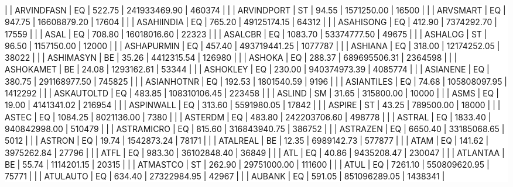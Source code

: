 |  | ARVINDFASN | EQ | 522.75 | 241933469.90 | 460374 |
|  | ARVINDPORT | ST | 94.55 | 1571250.00 | 16500 |
|  | ARVSMART | EQ | 947.75 | 16608879.20 | 17604 |
|  | ASAHIINDIA | EQ | 765.20 | 49125174.15 | 64312 |
|  | ASAHISONG | EQ | 412.90 | 7374292.70 | 17559 |
|  | ASAL | EQ | 708.80 | 16018016.60 | 22323 |
|  | ASALCBR | EQ | 1083.70 | 53374777.50 | 49675 |
|  | ASHALOG | ST | 96.50 | 1157150.00 | 12000 |
|  | ASHAPURMIN | EQ | 457.40 | 493719441.25 | 1077787 |
|  | ASHIANA | EQ | 318.00 | 12174252.05 | 38022 |
|  | ASHIMASYN | BE | 35.26 | 4412315.54 | 126980 |
|  | ASHOKA | EQ | 288.37 | 689695506.31 | 2364598 |
|  | ASHOKAMET | BE | 24.08 | 1293162.61 | 53344 |
|  | ASHOKLEY | EQ | 230.00 | 940374973.39 | 4085774 |
|  | ASIANENE | EQ | 380.75 | 291168977.50 | 745825 |
|  | ASIANHOTNR | EQ | 192.53 | 1801540.59 | 9196 |
|  | ASIANTILES | EQ | 74.68 | 105808097.95 | 1412292 |
|  | ASKAUTOLTD | EQ | 483.85 | 108310106.45 | 223458 |
|  | ASLIND | SM | 31.65 | 315800.00 | 10000 |
|  | ASMS | EQ | 19.00 | 4141341.02 | 216954 |
|  | ASPINWALL | EQ | 313.60 | 5591980.05 | 17842 |
|  | ASPIRE | ST | 43.25 | 789500.00 | 18000 |
|  | ASTEC | EQ | 1084.25 | 8021136.00 | 7380 |
|  | ASTERDM | EQ | 483.80 | 242203706.60 | 498778 |
|  | ASTRAL | EQ | 1833.40 | 940842998.00 | 510479 |
|  | ASTRAMICRO | EQ | 815.60 | 316843940.75 | 386752 |
|  | ASTRAZEN | EQ | 6650.40 | 33185068.65 | 5012 |
|  | ASTRON | EQ | 19.74 | 1542873.24 | 78171 |
|  | ATALREAL | BE | 12.35 | 6989142.73 | 577877 |
|  | ATAM | EQ | 141.62 | 3975262.84 | 27796 |
|  | ATFL | EQ | 983.30 | 36102848.40 | 36849 |
|  | ATL | EQ | 40.86 | 9435208.47 | 230047 |
|  | ATLANTAA | BE | 55.74 | 1114201.15 | 20315 |
|  | ATMASTCO | ST | 262.90 | 29751000.00 | 111600 |
|  | ATUL | EQ | 7261.10 | 550809620.95 | 75771 |
|  | ATULAUTO | EQ | 634.40 | 27322984.95 | 42967 |
|  | AUBANK | EQ | 591.05 | 851096289.05 | 1438341 |